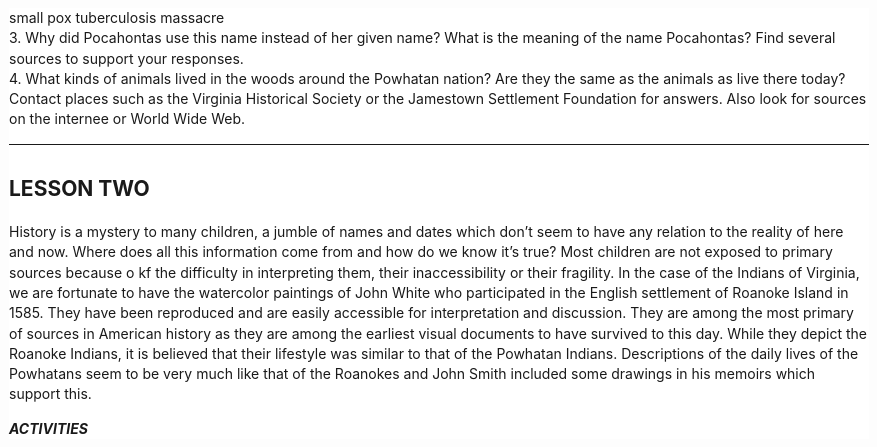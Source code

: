 </td>
<td>
</td>
<td>
small pox
</td>
</tr>
<tr>
<td>
</td>
<td>
tuberculosis
</td>
<td>
</td>
<td>
</td>
<td>
massacre
</td>
</tr>
</table>
<dt>
3. Why did Pocahontas use this name instead of her given name? What is the meaning of the name Pocahontas? Find several sources to support your responses.
<dt>
4. What kinds of animals lived in the woods around the Powhatan nation? Are they the same as the animals as live there today? Contact places such as the Virginia Historical Society or the Jamestown Settlement Foundation for answers. Also look for sources on the internee or World Wide Web.
</dt>
</dt>
</dt>
</dt>
</dt>
</dt>
</dt>
</dt>
</dt>
</dl>
</blockquote>
<hr/>
<h2>
LESSON TWO
</h2>
History is a mystery to many children, a jumble of names and dates which don’t seem to have any relation to the reality of here and now. Where does all this information come from and how do we know it’s true? Most children are not exposed to primary sources because o kf the difficulty in interpreting them, their inaccessibility or their fragility. In the case of the Indians of Virginia, we are fortunate to have the watercolor paintings of John White who participated in the English settlement of Roanoke Island in 1585. They have been reproduced and are easily accessible for interpretation and discussion. They are among the most primary of sources in American history as they are among the earliest visual documents to have survived to this day. While they depict the Roanoke Indians, it is believed that their lifestyle was similar to that of the Powhatan Indians. Descriptions of the daily lives of the Powhatans seem to be very much like that of the Roanokes and John Smith included some drawings in his memoirs which support this.
<p>
<b>
<i>
<i>
<b>
ACTIVITIES
<i>
<b>
</b>
